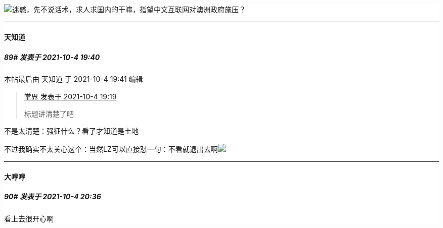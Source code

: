 
<img src="https://static.saraba1st.com/image/smiley/face2017/001.png" referrerpolicy="no-referrer">迷惑，先不说话术，求人求国内的干嘛，指望中文互联网对澳洲政府施压？


*****

####  天知道  
##### 89#       发表于 2021-10-4 19:40


 本帖最后由 天知道 于 2021-10-4 19:41 编辑 
<blockquote><a href="httphttps://bbs.saraba1st.com/2b/forum.php?mod=redirect&amp;goto=findpost&amp;pid=52993141&amp;ptid=2030240" target="_blank">掌界 发表于 2021-10-4 19:19</a>

标题讲清楚了吧</blockquote>
不是太清楚：强征什么？看了才知道是土地


不过我确实不太关心这个：当然LZ可以直接怼一句：不看就退出去啊<img src="https://static.saraba1st.com/image/smiley/face2017/025.png" referrerpolicy="no-referrer">




*****

####  大哼哼  
##### 90#       发表于 2021-10-4 20:36


看上去很开心啊


